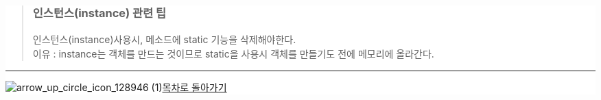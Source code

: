 #
>### 인스턴스(instance) 관련 팁  
> 인스턴스(instance)사용시, 메소드에 static 기능을 삭제해야한다.  
>이유 : instance는 객체를 만드는 것이므로 static을 사용시 객체를 만들기도 전에 메모리에 올라간다.  
---
![arrow_up_circle_icon_128946 (1)](https://github.com/Hasegos/Study_CS/assets/93961708/56bc983f-ea61-48fc-b733-fb8118b3aad5)[목차로 돌아가기](#java-basic-part-1)